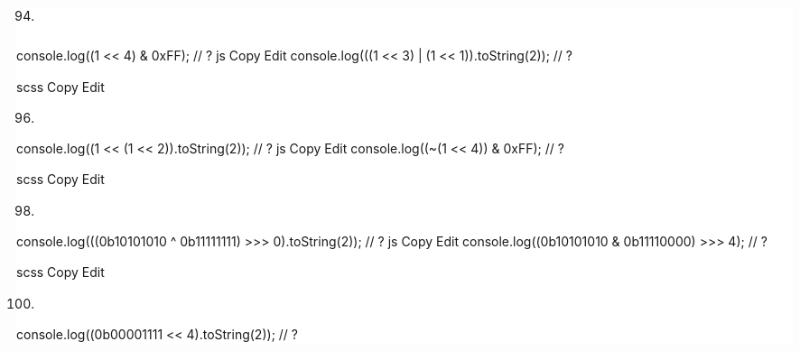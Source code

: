 94. ```js
console.log((1 << 4) & 0xFF); // ?
js
Copy
Edit
console.log(((1 << 3) | (1 << 1)).toString(2)); // ?

scss
Copy
Edit

96. ```js
console.log((1 << (1 << 2)).toString(2)); // ?
js
Copy
Edit
console.log((~(1 << 4)) & 0xFF); // ?

scss
Copy
Edit

98. ```js
console.log(((0b10101010 ^ 0b11111111) >>> 0).toString(2)); // ?
js
Copy
Edit
console.log((0b10101010 & 0b11110000) >>> 4); // ?

scss
Copy
Edit

100. ```js
console.log((0b00001111 << 4).toString(2)); // ?